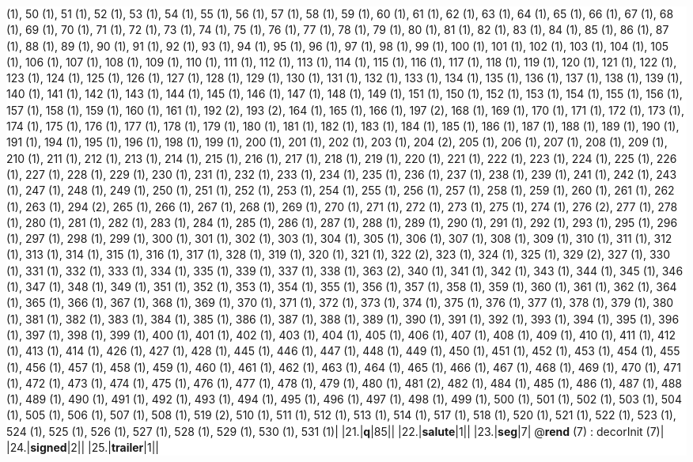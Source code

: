 (1), 50 (1), 51 (1), 52 (1), 53 (1), 54 (1), 55 (1), 56 (1), 57 (1), 58 (1), 59 (1), 60 (1), 61 (1), 62 (1), 63 (1), 64 (1), 65 (1), 66 (1), 67 (1), 68 (1), 69 (1), 70 (1), 71 (1), 72 (1), 73 (1), 74 (1), 75 (1), 76 (1), 77 (1), 78 (1), 79 (1), 80 (1), 81 (1), 82 (1), 83 (1), 84 (1), 85 (1), 86 (1), 87 (1), 88 (1), 89 (1), 90 (1), 91 (1), 92 (1), 93 (1), 94 (1), 95 (1), 96 (1), 97 (1), 98 (1), 99 (1), 100 (1), 101 (1), 102 (1), 103 (1), 104 (1), 105 (1), 106 (1), 107 (1), 108 (1), 109 (1), 110 (1), 111 (1), 112 (1), 113 (1), 114 (1), 115 (1), 116 (1), 117 (1), 118 (1), 119 (1), 120 (1), 121 (1), 122 (1), 123 (1), 124 (1), 125 (1), 126 (1), 127 (1), 128 (1), 129 (1), 130 (1), 131 (1), 132 (1), 133 (1), 134 (1), 135 (1), 136 (1), 137 (1), 138 (1), 139 (1), 140 (1), 141 (1), 142 (1), 143 (1), 144 (1), 145 (1), 146 (1), 147 (1), 148 (1), 149 (1), 151 (1), 150 (1), 152 (1), 153 (1), 154 (1), 155 (1), 156 (1), 157 (1), 158 (1), 159 (1), 160 (1), 161 (1), 192 (2), 193 (2), 164 (1), 165 (1), 166 (1), 197 (2), 168 (1), 169 (1), 170 (1), 171 (1), 172 (1), 173 (1), 174 (1), 175 (1), 176 (1), 177 (1), 178 (1), 179 (1), 180 (1), 181 (1), 182 (1), 183 (1), 184 (1), 185 (1), 186 (1), 187 (1), 188 (1), 189 (1), 190 (1), 191 (1), 194 (1), 195 (1), 196 (1), 198 (1), 199 (1), 200 (1), 201 (1), 202 (1), 203 (1), 204 (2), 205 (1), 206 (1), 207 (1), 208 (1), 209 (1), 210 (1), 211 (1), 212 (1), 213 (1), 214 (1), 215 (1), 216 (1), 217 (1), 218 (1), 219 (1), 220 (1), 221 (1), 222 (1), 223 (1), 224 (1), 225 (1), 226 (1), 227 (1), 228 (1), 229 (1), 230 (1), 231 (1), 232 (1), 233 (1), 234 (1), 235 (1), 236 (1), 237 (1), 238 (1), 239 (1), 241 (1), 242 (1), 243 (1), 247 (1), 248 (1), 249 (1), 250 (1), 251 (1), 252 (1), 253 (1), 254 (1), 255 (1), 256 (1), 257 (1), 258 (1), 259 (1), 260 (1), 261 (1), 262 (1), 263 (1), 294 (2), 265 (1), 266 (1), 267 (1), 268 (1), 269 (1), 270 (1), 271 (1), 272 (1), 273 (1), 275 (1), 274 (1), 276 (2), 277 (1), 278 (1), 280 (1), 281 (1), 282 (1), 283 (1), 284 (1), 285 (1), 286 (1), 287 (1), 288 (1), 289 (1), 290 (1), 291 (1), 292 (1), 293 (1), 295 (1), 296 (1), 297 (1), 298 (1), 299 (1), 300 (1), 301 (1), 302 (1), 303 (1), 304 (1), 305 (1), 306 (1), 307 (1), 308 (1), 309 (1), 310 (1), 311 (1), 312 (1), 313 (1), 314 (1), 315 (1), 316 (1), 317 (1), 328 (1), 319 (1), 320 (1), 321 (1), 322 (2), 323 (1), 324 (1), 325 (1), 329 (2), 327 (1), 330 (1), 331 (1), 332 (1), 333 (1), 334 (1), 335 (1), 339 (1), 337 (1), 338 (1), 363 (2), 340 (1), 341 (1), 342 (1), 343 (1), 344 (1), 345 (1), 346 (1), 347 (1), 348 (1), 349 (1), 351 (1), 352 (1), 353 (1), 354 (1), 355 (1), 356 (1), 357 (1), 358 (1), 359 (1), 360 (1), 361 (1), 362 (1), 364 (1), 365 (1), 366 (1), 367 (1), 368 (1), 369 (1), 370 (1), 371 (1), 372 (1), 373 (1), 374 (1), 375 (1), 376 (1), 377 (1), 378 (1), 379 (1), 380 (1), 381 (1), 382 (1), 383 (1), 384 (1), 385 (1), 386 (1), 387 (1), 388 (1), 389 (1), 390 (1), 391 (1), 392 (1), 393 (1), 394 (1), 395 (1), 396 (1), 397 (1), 398 (1), 399 (1), 400 (1), 401 (1), 402 (1), 403 (1), 404 (1), 405 (1), 406 (1), 407 (1), 408 (1), 409 (1), 410 (1), 411 (1), 412 (1), 413 (1), 414 (1), 426 (1), 427 (1), 428 (1), 445 (1), 446 (1), 447 (1), 448 (1), 449 (1), 450 (1), 451 (1), 452 (1), 453 (1), 454 (1), 455 (1), 456 (1), 457 (1), 458 (1), 459 (1), 460 (1), 461 (1), 462 (1), 463 (1), 464 (1), 465 (1), 466 (1), 467 (1), 468 (1), 469 (1), 470 (1), 471 (1), 472 (1), 473 (1), 474 (1), 475 (1), 476 (1), 477 (1), 478 (1), 479 (1), 480 (1), 481 (2), 482 (1), 484 (1), 485 (1), 486 (1), 487 (1), 488 (1), 489 (1), 490 (1), 491 (1), 492 (1), 493 (1), 494 (1), 495 (1), 496 (1), 497 (1), 498 (1), 499 (1), 500 (1), 501 (1), 502 (1), 503 (1), 504 (1), 505 (1), 506 (1), 507 (1), 508 (1), 519 (2), 510 (1), 511 (1), 512 (1), 513 (1), 514 (1), 517 (1), 518 (1), 520 (1), 521 (1), 522 (1), 523 (1), 524 (1), 525 (1), 526 (1), 527 (1), 528 (1), 529 (1), 530 (1), 531 (1)|
|21.|__q__|85||
|22.|__salute__|1||
|23.|__seg__|7| @__rend__ (7) : decorInit (7)|
|24.|__signed__|2||
|25.|__trailer__|1||
